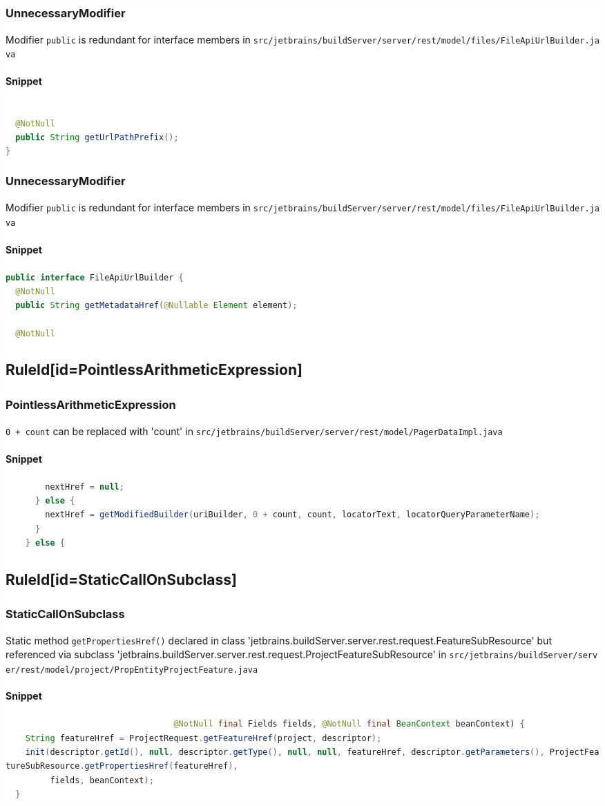 ### UnnecessaryModifier
Modifier `public` is redundant for interface members
in `src/jetbrains/buildServer/server/rest/model/files/FileApiUrlBuilder.java`
#### Snippet
```java

  @NotNull
  public String getUrlPathPrefix();
}

```

### UnnecessaryModifier
Modifier `public` is redundant for interface members
in `src/jetbrains/buildServer/server/rest/model/files/FileApiUrlBuilder.java`
#### Snippet
```java
public interface FileApiUrlBuilder {
  @NotNull
  public String getMetadataHref(@Nullable Element element);

  @NotNull
```

## RuleId[id=PointlessArithmeticExpression]
### PointlessArithmeticExpression
`0 + count` can be replaced with 'count'
in `src/jetbrains/buildServer/server/rest/model/PagerDataImpl.java`
#### Snippet
```java
        nextHref = null;
      } else {
        nextHref = getModifiedBuilder(uriBuilder, 0 + count, count, locatorText, locatorQueryParameterName);
      }
    } else {
```

## RuleId[id=StaticCallOnSubclass]
### StaticCallOnSubclass
Static method `getPropertiesHref()` declared in class 'jetbrains.buildServer.server.rest.request.FeatureSubResource' but referenced via subclass 'jetbrains.buildServer.server.rest.request.ProjectFeatureSubResource'
in `src/jetbrains/buildServer/server/rest/model/project/PropEntityProjectFeature.java`
#### Snippet
```java
                                  @NotNull final Fields fields, @NotNull final BeanContext beanContext) {
    String featureHref = ProjectRequest.getFeatureHref(project, descriptor);
    init(descriptor.getId(), null, descriptor.getType(), null, null, featureHref, descriptor.getParameters(), ProjectFeatureSubResource.getPropertiesHref(featureHref),
         fields, beanContext);
  }
```
